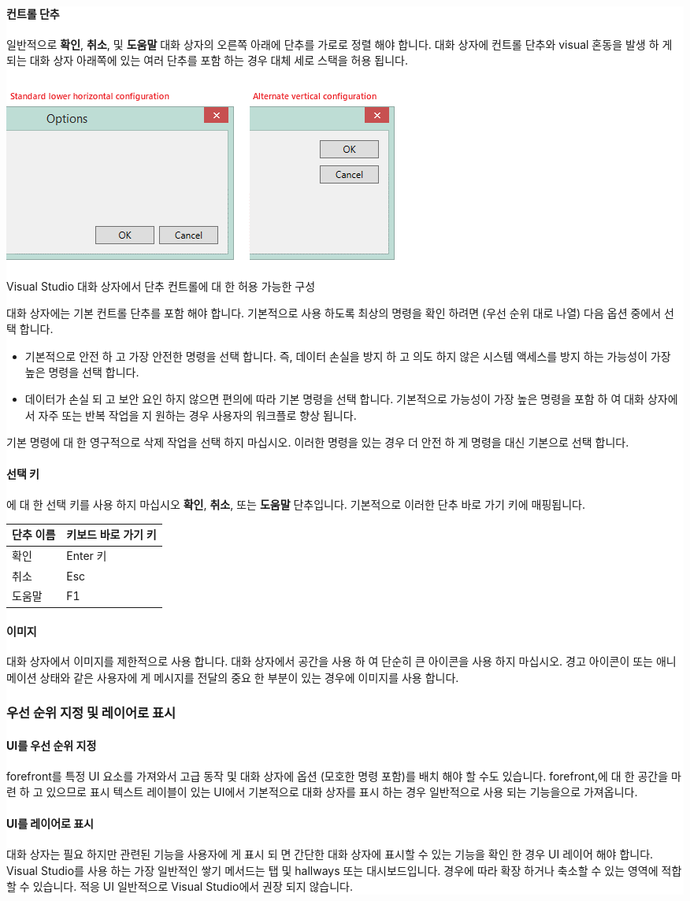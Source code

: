 #### <a name="control-buttons"></a>컨트롤 단추  
일반적으로 **확인**, **취소**, 및 **도움말** 대화 상자의 오른쪽 아래에 단추를 가로로 정렬 해야 합니다. 대화 상자에 컨트롤 단추와 visual 혼동을 발생 하 게 되는 대화 상자 아래쪽에 있는 여러 단추를 포함 하는 경우 대체 세로 스택을 허용 됩니다.  
  
![Visual Studio 대화 상자에서 단추 컨트롤에 대 한 허용 가능한 구성](../../extensibility/ux-guidelines/media/0704-04_controlbuttonconfig.png "0704-04_ControlButtonConfig")<br />Visual Studio 대화 상자에서 단추 컨트롤에 대 한 허용 가능한 구성
  
대화 상자에는 기본 컨트롤 단추를 포함 해야 합니다. 기본적으로 사용 하도록 최상의 명령을 확인 하려면 (우선 순위 대로 나열) 다음 옵션 중에서 선택 합니다.  
  
-   기본적으로 안전 하 고 가장 안전한 명령을 선택 합니다. 즉, 데이터 손실을 방지 하 고 의도 하지 않은 시스템 액세스를 방지 하는 가능성이 가장 높은 명령을 선택 합니다.  
  
-   데이터가 손실 되 고 보안 요인 하지 않으면 편의에 따라 기본 명령을 선택 합니다. 기본적으로 가능성이 가장 높은 명령을 포함 하 여 대화 상자에서 자주 또는 반복 작업을 지 원하는 경우 사용자의 워크플로 향상 됩니다.  
  
기본 명령에 대 한 영구적으로 삭제 작업을 선택 하지 마십시오. 이러한 명령을 있는 경우 더 안전 하 게 명령을 대신 기본으로 선택 합니다.  
  
#### <a name="access-keys"></a>선택 키  
에 대 한 선택 키를 사용 하지 마십시오 **확인**, **취소**, 또는 **도움말** 단추입니다. 기본적으로 이러한 단추 바로 가기 키에 매핑됩니다.  
  
| 단추 이름 | 키보드 바로 가기 키 |  
| --- | --- |  
| 확인 | Enter 키 |  
| 취소 | Esc |  
| 도움말 | F1 |  
  
#### <a name="imagery"></a>이미지  
대화 상자에서 이미지를 제한적으로 사용 합니다. 대화 상자에서 공간을 사용 하 여 단순히 큰 아이콘을 사용 하지 마십시오. 경고 아이콘이 또는 애니메이션 상태와 같은 사용자에 게 메시지를 전달의 중요 한 부분이 있는 경우에 이미지를 사용 합니다.  
  
###  <a name="BKMK_PrioritizingAndLayering"></a>우선 순위 지정 및 레이어로 표시  
  
#### <a name="prioritizing-your-ui"></a>UI를 우선 순위 지정  
forefront를 특정 UI 요소를 가져와서 고급 동작 및 대화 상자에 옵션 (모호한 명령 포함)를 배치 해야 할 수도 있습니다. forefront,에 대 한 공간을 마련 하 고 있으므로 표시 텍스트 레이블이 있는 UI에서 기본적으로 대화 상자를 표시 하는 경우 일반적으로 사용 되는 기능을으로 가져옵니다.  
  
#### <a name="layering-your-ui"></a>UI를 레이어로 표시  
대화 상자는 필요 하지만 관련된 기능을 사용자에 게 표시 되 면 간단한 대화 상자에 표시할 수 있는 기능을 확인 한 경우 UI 레이어 해야 합니다. Visual Studio를 사용 하는 가장 일반적인 쌓기 메서드는 탭 및 hallways 또는 대시보드입니다. 경우에 따라 확장 하거나 축소할 수 있는 영역에 적합할 수 있습니다. 적응 UI 일반적으로 Visual Studio에서 권장 되지 않습니다.  
  